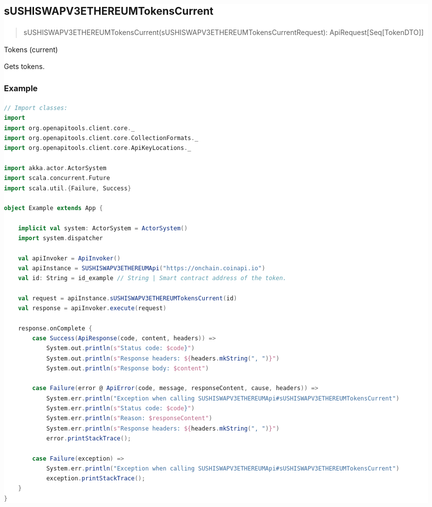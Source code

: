 
## sUSHISWAPV3ETHEREUMTokensCurrent

> sUSHISWAPV3ETHEREUMTokensCurrent(sUSHISWAPV3ETHEREUMTokensCurrentRequest): ApiRequest[Seq[TokenDTO]]

Tokens (current)

Gets tokens.

### Example

```scala
// Import classes:
import 
import org.openapitools.client.core._
import org.openapitools.client.core.CollectionFormats._
import org.openapitools.client.core.ApiKeyLocations._

import akka.actor.ActorSystem
import scala.concurrent.Future
import scala.util.{Failure, Success}

object Example extends App {
    
    implicit val system: ActorSystem = ActorSystem()
    import system.dispatcher

    val apiInvoker = ApiInvoker()
    val apiInstance = SUSHISWAPV3ETHEREUMApi("https://onchain.coinapi.io")
    val id: String = id_example // String | Smart contract address of the token.
    
    val request = apiInstance.sUSHISWAPV3ETHEREUMTokensCurrent(id)
    val response = apiInvoker.execute(request)

    response.onComplete {
        case Success(ApiResponse(code, content, headers)) =>
            System.out.println(s"Status code: $code}")
            System.out.println(s"Response headers: ${headers.mkString(", ")}")
            System.out.println(s"Response body: $content")
        
        case Failure(error @ ApiError(code, message, responseContent, cause, headers)) =>
            System.err.println("Exception when calling SUSHISWAPV3ETHEREUMApi#sUSHISWAPV3ETHEREUMTokensCurrent")
            System.err.println(s"Status code: $code}")
            System.err.println(s"Reason: $responseContent")
            System.err.println(s"Response headers: ${headers.mkString(", ")}")
            error.printStackTrace();

        case Failure(exception) => 
            System.err.println("Exception when calling SUSHISWAPV3ETHEREUMApi#sUSHISWAPV3ETHEREUMTokensCurrent")
            exception.printStackTrace();
    }
}
```
